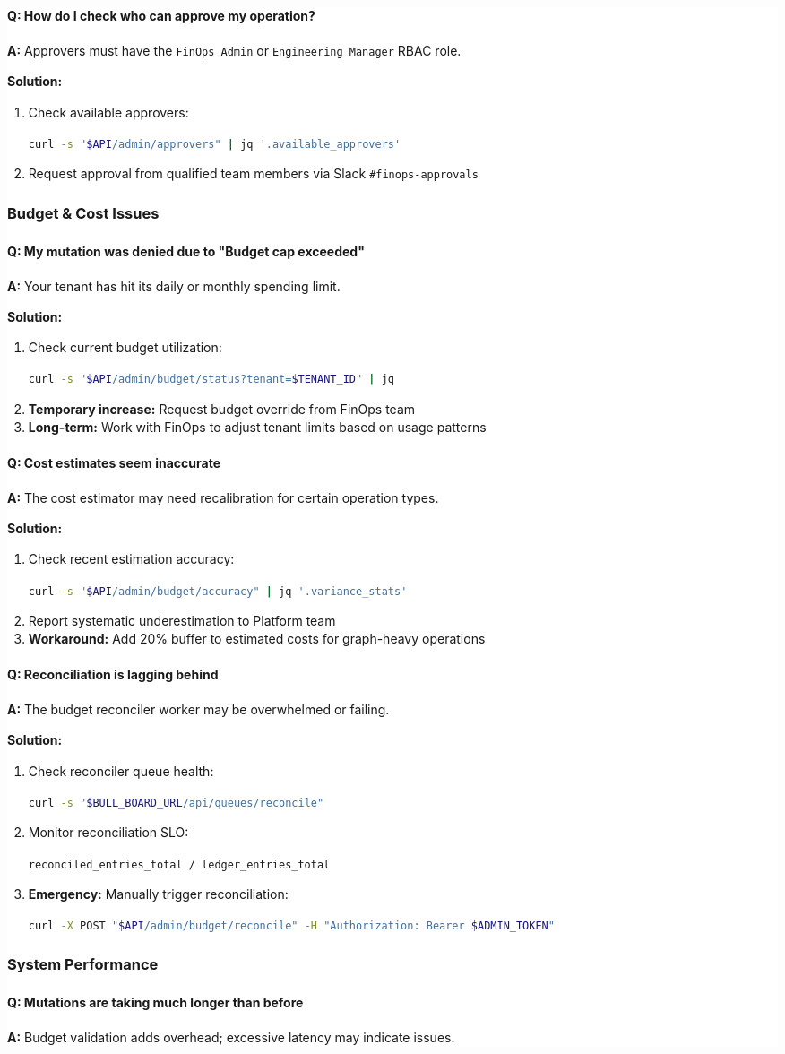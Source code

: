 #### **Q: How do I check who can approve my operation?**
**A:** Approvers must have the `FinOps Admin` or `Engineering Manager` RBAC role.

**Solution:**
1. Check available approvers:
   ```bash
   curl -s "$API/admin/approvers" | jq '.available_approvers'
   ```
2. Request approval from qualified team members via Slack `#finops-approvals`

### Budget & Cost Issues

#### **Q: My mutation was denied due to "Budget cap exceeded"**
**A:** Your tenant has hit its daily or monthly spending limit.

**Solution:**
1. Check current budget utilization:
   ```bash
   curl -s "$API/admin/budget/status?tenant=$TENANT_ID" | jq
   ```
2. **Temporary increase:** Request budget override from FinOps team
3. **Long-term:** Work with FinOps to adjust tenant limits based on usage patterns

#### **Q: Cost estimates seem inaccurate**
**A:** The cost estimator may need recalibration for certain operation types.

**Solution:**
1. Check recent estimation accuracy:
   ```bash
   curl -s "$API/admin/budget/accuracy" | jq '.variance_stats'
   ```
2. Report systematic underestimation to Platform team
3. **Workaround:** Add 20% buffer to estimated costs for graph-heavy operations

#### **Q: Reconciliation is lagging behind**
**A:** The budget reconciler worker may be overwhelmed or failing.

**Solution:**
1. Check reconciler queue health:
   ```bash
   curl -s "$BULL_BOARD_URL/api/queues/reconcile"
   ```
2. Monitor reconciliation SLO:
   ```promql
   reconciled_entries_total / ledger_entries_total
   ```
3. **Emergency:** Manually trigger reconciliation:
   ```bash
   curl -X POST "$API/admin/budget/reconcile" -H "Authorization: Bearer $ADMIN_TOKEN"
   ```

### System Performance

#### **Q: Mutations are taking much longer than before**
**A:** Budget validation adds overhead; excessive latency may indicate issues.
